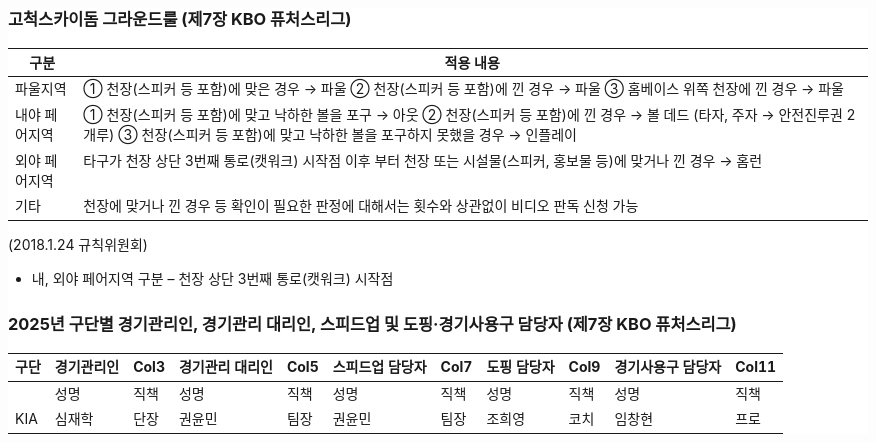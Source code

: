 
### 고척스카이돔 그라운드룰 (제7장 KBO 퓨처스리그)




|구분|적용 내용|
|---|---|
|파울지역|① 천장(스피커 등 포함)에 맞은 경우 → 파울 ② 천장(스피커 등 포함)에 낀 경우 → 파울 ③ 홈베이스 위쪽 천장에 낀 경우 → 파울|
|내야 페어지역|① 천장(스피커 등 포함)에 맞고 낙하한 볼을 포구 → 아웃 ② 천장(스피커 등 포함)에 낀 경우 → 볼 데드 (타자, 주자 → 안전진루권 2개루) ③ 천장(스피커 등 포함)에 맞고 낙하한 볼을 포구하지 못했을 경우 → 인플레이|
|외야 페어지역|타구가 천장 상단 3번째 통로(캣워크) 시작점 이후 부터 천장 또는 시설물(스피커, 홍보물 등)에 맞거나 낀 경우 → 홈런|
|기타|천장에 맞거나 낀 경우 등 확인이 필요한 판정에 대해서는 횟수와 상관없이 비디오 판독 신청 가능|


(2018.1.24 규칙위원회)
- 내, 외야 페어지역 구분 – 천장 상단 3번째 통로(캣워크) 시작점


### 2025년 구단별 경기관리인, 경기관리 대리인, 스피드업 및 도핑·경기사용구 담당자 (제7장 KBO 퓨처스리그)





|구단|경기관리인|Col3|경기관리 대리인|Col5|스피드업 담당자|Col7|도핑 담당자|Col9|경기사용구 담당자|Col11|
|---|---|---|---|---|---|---|---|---|---|---|
||성명|직책|성명|직책|성명|직책|성명|직책|성명|직책|
|KIA|심재학|단장|권윤민|팀장|권윤민|팀장|조희영|코치|임창현|프로|
